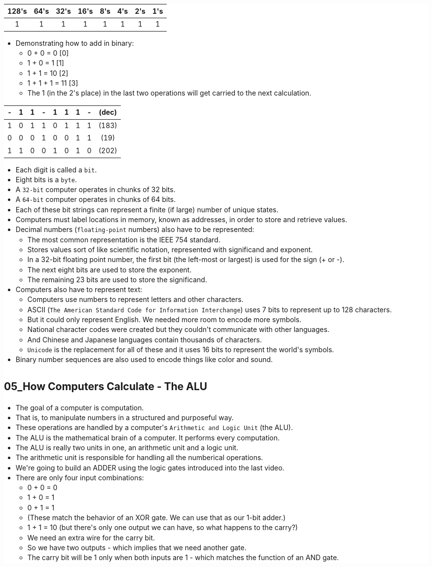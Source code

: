 | 128's | 64's | 32's | 16's | 8's | 4's | 2's | 1's |
| :-: | :-: | :-: | :-: | :-: | :-: | :-: | :-: |  
| 1 | 1 | 1 | 1 | 1 | 1 | 1 | 1 |

- Demonstrating how to add in binary:
    - 0 + 0 = 0 [0]
    - 1 + 0 = 1 [1]
    - 1 + 1 = 10 [2]
    - 1 + 1 + 1 = 11 [3]
    - The 1 (in the 2's place) in the last two operations will get carried to the next calculation.

| - | 1 | 1 | - | 1 | 1 | 1 | - | (dec) |
| :-: | :-: | :-: | :-: | :-: | :-: | :-: | :-: | :-: |  
| 1 | 0 | 1 | 1 | 0 | 1 | 1 | 1 | (183) |
| 0 | 0 | 0 | 1 | 0 | 0 | 1 | 1 | (19)  |
| 1 | 1 | 0 | 0 | 1 | 0 | 1 | 0 | (202) |

- Each digit is called a `bit`.
- Eight bits is a `byte`. 
- A `32-bit` computer operates in chunks of 32 bits.
- A `64-bit` computer operates in chunks of 64 bits.
- Each of these bit strings can represent a finite (if large) number of unique states. 
- Computers must label locations in memory, known as addresses, in order to store and retrieve values.
- Decimal numbers (`floating-point` numbers) also have to be represented:
    - The most common representation is the IEEE 754 standard. 
    - Stores values sort of like scientific notation, represented with significand and exponent.  
    - In a 32-bit floating point number, the first bit (the left-most or largest) is used for the sign (+ or -). 
    - The next eight bits are used to store the exponent.
    - The remaining 23 bits are used to store the significand. 
- Computers also have to represent text: 
    - Computers use numbers to represent letters and other characters. 
    - ASCII (`The American Standard Code for Information Interchange`) uses 7 bits to represent up to 128 characters.
    - But it could only represent English. We needed more room to encode more symbols.
    - National character codes were created but they couldn't communicate with other languages. 
    - And Chinese and Japanese languages contain thousands of characters. 
    - `Unicode` is the replacement for all of these and it uses 16 bits to represent the world's symbols. 
- Binary number sequences are also used to encode things like color and sound. 

## 05_How Computers Calculate - The ALU
- The goal of a computer is computation.
- That is, to manipulate numbers in a structured and purposeful way. 
- These operations are handled by a computer's `Arithmetic and Logic Unit` (the ALU).
- The ALU is the mathematical brain of a computer. It performs every computation.
- The ALU is really two units in one, an arithmetic unit and a logic unit.  
- The arithmetic unit is responsible for handling all the numberical operations. 
- We're going to build an ADDER using the logic gates introduced into the last video. 
- There are only four input combinations: 
    - 0 + 0 = 0
    - 1 + 0 = 1
    - 0 + 1 = 1 
    - (These match the behavior of an XOR gate. We can use that as our 1-bit adder.)
    - 1 + 1 = 10 (but there's only one output we can have, so what happens to the carry?)  
    - We need an extra wire for the carry bit. 
    - So we have two outputs - which implies that we need another gate. 
    - The carry bit will be 1 only when both inputs are 1 - which matches the function of an AND gate. 
